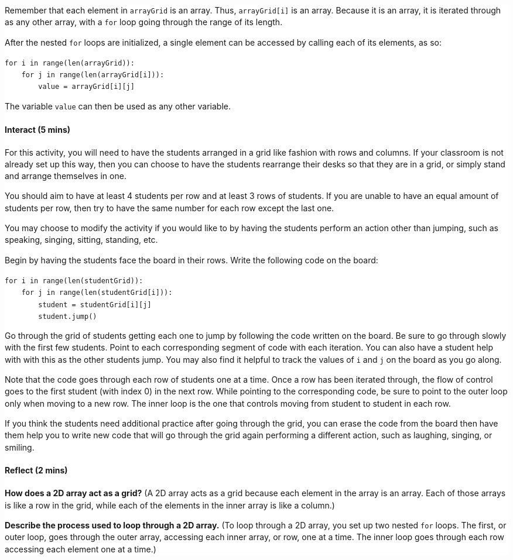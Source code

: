 Remember that each element in `arrayGrid` is an array. Thus, `arrayGrid[i]` is an array. Because it is an array, it is iterated through as any other array, with a `for` loop going through the range of its length.

After the nested `for` loops are initialized, a single element can be accessed by calling each of its elements, as so:

```
for i in range(len(arrayGrid)):
	for j in range(len(arrayGrid[i])):
		value = arrayGrid[i][j]
```
The variable `value` can then be used as any other variable.

#### Interact (5 mins)

For this activity, you will need to have the students arranged in a grid like fashion with rows and columns. If your classroom is not already set up this way, then you can choose to have the students rearrange their desks so that they are in a grid, or simply stand and arrange themselves in one.

You should aim to have at least 4 students per row and at least 3 rows of students. If you are unable to have an equal amount of students per row, then try to have the same number for each row except the last one.

You may choose to modify the activity if you would like to by having the students perform an action other than jumping, such as speaking, singing, sitting, standing, etc.

Begin by having the students face the board in their rows. Write the following code on the board:

```
for i in range(len(studentGrid)):
	for j in range(len(studentGrid[i])):
		student = studentGrid[i][j]
		student.jump()
```

Go through the grid of students getting each one to jump by following the code written on the board. Be sure to go through slowly with the first few students. Point to each corresponding segment of code with each iteration. You can also have a student help with with this as the other students jump. You may also find it helpful to track the values of `i` and `j` on the board as you go along.

Note that the code goes through each row of students one at a time. Once a row has been iterated through, the flow of control goes to the first student (with index 0) in the next row. While pointing to the corresponding code, be sure to point to the outer loop only when moving to a new row. The inner loop is the one that controls moving from student to student in each row.

If you think the students need additional practice after going through the grid, you can erase the code from the board then have them help you to write new code that will go through the grid again performing a different action, such as laughing, singing, or smiling.


#### Reflect (2 mins)
**How does a 2D array act as a grid?** (A 2D array acts as a grid because each element in the array is an array. Each of those arrays is like a row in the grid, while each of the elements in the inner array is like a column.)

**Describe the process used to loop through a 2D array.**  (To loop through a 2D array, you set up two nested `for` loops. The first, or outer loop, goes through the outer array, accessing each inner array, or row, one at a time. The inner loop goes through each row accessing each element one at a time.)

